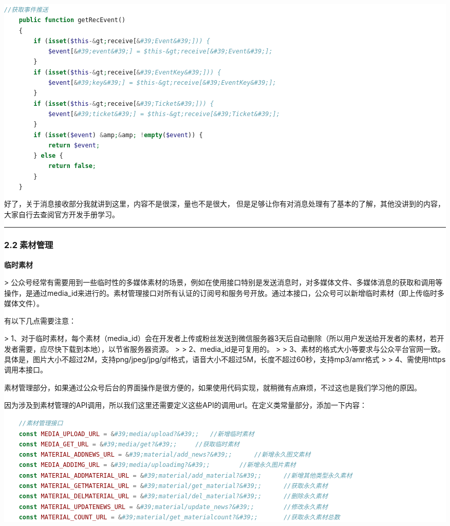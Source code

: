 ```php
//获取事件推送
	public function getRecEvent()
	{
		if (isset($this-&gt;receive[&#39;Event&#39;])) {
			$event[&#39;event&#39;] = $this-&gt;receive[&#39;Event&#39;];
		}
		if (isset($this-&gt;receive[&#39;EventKey&#39;])) {
			$event[&#39;key&#39;] = $this-&gt;receive[&#39;EventKey&#39;];
		}
		if (isset($this-&gt;receive[&#39;Ticket&#39;])) {
			$event[&#39;ticket&#39;] = $this-&gt;receive[&#39;Ticket&#39;];
		}
		if (isset($event) &amp;&amp; !empty($event)) {
			return $event;
		} else {
			return false;
		}
	}
```

好了，关于消息接收部分我就讲到这里，内容不是很深，量也不是很大， 但是足够让你有对消息处理有了基本的了解，其他没讲到的内容，大家自行去查阅官方开发手册学习。

---

### 2.2 素材管理

**临时素材** 

&gt; 公众号经常有需要用到一些临时性的多媒体素材的场景，例如在使用接口特别是发送消息时，对多媒体文件、多媒体消息的获取和调用等操作，是通过media_id来进行的。素材管理接口对所有认证的订阅号和服务号开放。通过本接口，公众号可以新增临时素材（即上传临时多媒体文件）。

有以下几点需要注意：

&gt; 1、对于临时素材，每个素材（media_id）会在开发者上传或粉丝发送到微信服务器3天后自动删除（所以用户发送给开发者的素材，若开发者需要，应尽快下载到本地），以节省服务器资源。
&gt;
&gt; 2、media_id是可复用的。
&gt;
&gt; 3、素材的格式大小等要求与公众平台官网一致。具体是，图片大小不超过2M，支持png/jpeg/jpg/gif格式，语音大小不超过5M，长度不超过60秒，支持mp3/amr格式
&gt;
&gt; 4、需使用https调用本接口。

素材管理部分，如果通过公众号后台的界面操作是很方便的，如果使用代码实现，就稍微有点麻烦，不过这也是我们学习他的原因。

因为涉及到素材管理的API调用，所以我们这里还需要定义这些API的调用url。在定义类常量部分，添加一下内容：

```php
	//素材管理接口
	const MEDIA_UPLOAD_URL = &#39;media/upload?&#39;;	//新增临时素材
	const MEDIA_GET_URL = &#39;media/get?&#39;;		//获取临时素材
	const MATERIAL_ADDNEWS_URL = &#39;material/add_news?&#39;;		//新增永久图文素材
	const MEDIA_ADDIMG_URL = &#39;media/uploadimg?&#39;;		//新增永久图片素材
	const MATERIAL_ADDMATERIAL_URL = &#39;material/add_material?&#39;;		//新增其他类型永久素材
	const MATERIAL_GETMATERIAL_URL = &#39;material/get_material?&#39;;		//获取永久素材
	const MATERIAL_DELMATERIAL_URL = &#39;material/del_material?&#39;;		//删除永久素材
	const MATERIAL_UPDATENEWS_URL = &#39;material/update_news?&#39;;		//修改永久素材
	const MATERIAL_COUNT_URL = &#39;material/get_materialcount?&#39;;		//获取永久素材总数
```

